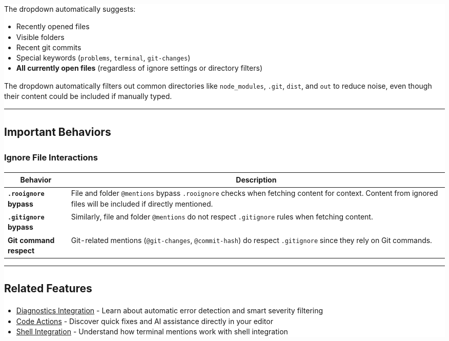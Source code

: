 The dropdown automatically suggests:

- Recently opened files
- Visible folders
- Recent git commits
- Special keywords (`problems`, `terminal`, `git-changes`)
- **All currently open files** (regardless of ignore settings or directory filters)

The dropdown automatically filters out common directories like `node_modules`, `.git`, `dist`, and `out` to reduce noise, even though their content could be included if manually typed.

---

## Important Behaviors

### Ignore File Interactions

| Behavior                | Description                                                                                                                                                  |
| ----------------------- | ------------------------------------------------------------------------------------------------------------------------------------------------------------ |
| **`.rooignore` bypass** | File and folder `@mentions` bypass `.rooignore` checks when fetching content for context. Content from ignored files will be included if directly mentioned. |
| **`.gitignore` bypass** | Similarly, file and folder `@mentions` do not respect `.gitignore` rules when fetching content.                                                              |
| **Git command respect** | Git-related mentions (`@git-changes`, `@commit-hash`) do respect `.gitignore` since they rely on Git commands.                                               |

---

## Related Features

- [Diagnostics Integration](/features/diagnostics-integration) - Learn about automatic error detection and smart severity filtering
- [Code Actions](/features/code-actions) - Discover quick fixes and AI assistance directly in your editor
- [Shell Integration](/features/shell-integration) - Understand how terminal mentions work with shell integration
